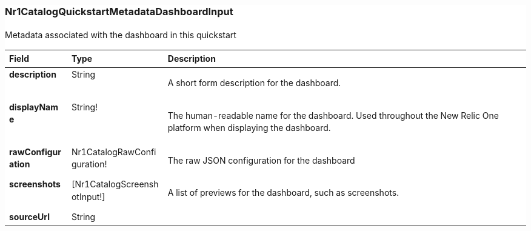</td>
</tr>
</tbody>
</table>

### Nr1CatalogQuickstartMetadataDashboardInput

Metadata associated with the dashboard in this quickstart

<table>
<thead>
<tr>
<th colspan="2" align="left">Field</th>
<th align="left">Type</th>
<th align="left">Description</th>
</tr>
</thead>
<tbody>
<tr>
<td colspan="2" valign="top"><strong>description</strong></td>
<td valign="top">String</td>
<td>

A short form description for the dashboard.

</td>
</tr>
<tr>
<td colspan="2" valign="top"><strong>displayName</strong></td>
<td valign="top">String!</td>
<td>

The human-readable name for the dashboard. Used throughout the New Relic One platform when displaying the dashboard.

</td>
</tr>
<tr>
<td colspan="2" valign="top"><strong>rawConfiguration</strong></td>
<td valign="top">Nr1CatalogRawConfiguration!</td>
<td>

The raw JSON configuration for the dashboard

</td>
</tr>
<tr>
<td colspan="2" valign="top"><strong>screenshots</strong></td>
<td valign="top">[Nr1CatalogScreenshotInput!]</td>
<td>

A list of previews for the dashboard, such as screenshots.

</td>
</tr>
<tr>
<td colspan="2" valign="top"><strong>sourceUrl</strong></td>
<td valign="top">String</td>
<td>
